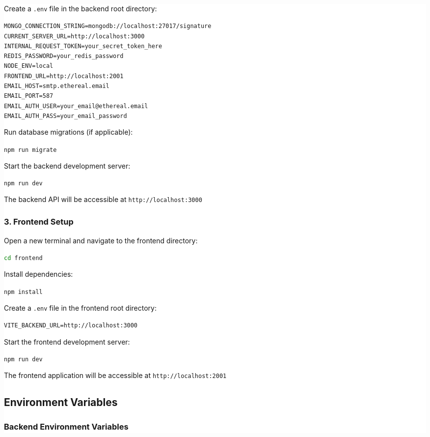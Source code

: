 Create a `.env` file in the backend root directory:

```env
MONGO_CONNECTION_STRING=mongodb://localhost:27017/signature
CURRENT_SERVER_URL=http://localhost:3000
INTERNAL_REQUEST_TOKEN=your_secret_token_here
REDIS_PASSWORD=your_redis_password
NODE_ENV=local
FRONTEND_URL=http://localhost:2001
EMAIL_HOST=smtp.ethereal.email
EMAIL_PORT=587
EMAIL_AUTH_USER=your_email@ethereal.email
EMAIL_AUTH_PASS=your_email_password
```

Run database migrations (if applicable):

```bash
npm run migrate
```

Start the backend development server:

```bash
npm run dev
```

The backend API will be accessible at `http://localhost:3000`

### 3. Frontend Setup

Open a new terminal and navigate to the frontend directory:

```bash
cd frontend
```

Install dependencies:

```bash
npm install
```

Create a `.env` file in the frontend root directory:

```env
VITE_BACKEND_URL=http://localhost:3000
```

Start the frontend development server:

```bash
npm run dev
```

The frontend application will be accessible at `http://localhost:2001`

## Environment Variables

### Backend Environment Variables
